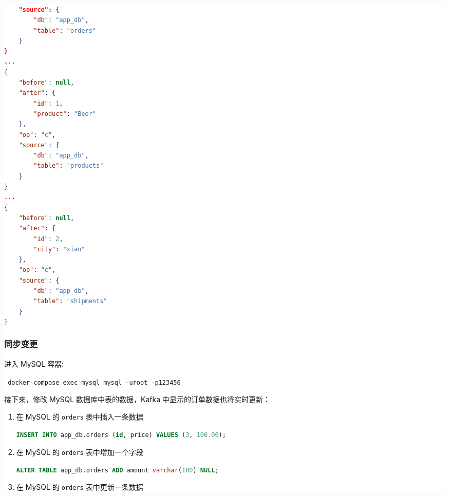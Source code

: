 ```json
    "source": {
        "db": "app_db",
        "table": "orders"
    }
}
...
{
    "before": null,
    "after": {
        "id": 1,
        "product": "Beer"
    },
    "op": "c",
    "source": {
        "db": "app_db",
        "table": "products"
    }
}
...
{
    "before": null,
    "after": {
        "id": 2,
        "city": "xian"
    },
    "op": "c",
    "source": {
        "db": "app_db",
        "table": "shipments"
    }
}
```
### 同步变更
进入 MySQL 容器:

```shell
 docker-compose exec mysql mysql -uroot -p123456
 ```

接下来，修改 MySQL 数据库中表的数据，Kafka 中显示的订单数据也将实时更新：
1. 在 MySQL 的 `orders` 表中插入一条数据

   ```sql
   INSERT INTO app_db.orders (id, price) VALUES (3, 100.00);
   ```

2. 在 MySQL 的 `orders` 表中增加一个字段

   ```sql
   ALTER TABLE app_db.orders ADD amount varchar(100) NULL;
   ```   

3. 在 MySQL 的 `orders` 表中更新一条数据
